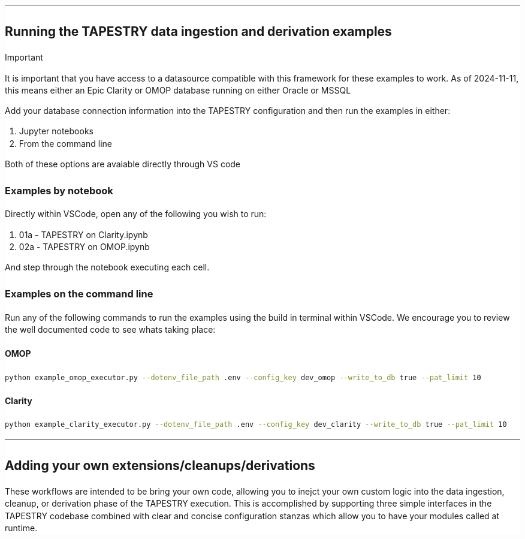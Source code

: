 
---

## Running the TAPESTRY data ingestion and derivation examples

> [!IMPORTANT]
> It is important that you have access to a datasource compatible with this framework for these examples to work.  As of 2024-11-11, this means either an Epic Clarity or OMOP database running on either Oracle or MSSQL

Add your database connection information into the TAPESTRY configuration and then run the examples in either:

1. Jupyter notebooks
1. From the command line

Both of these options are avaiable directly through VS code


### Examples by notebook

Directly within VSCode, open any of the following you wish to run:

1. 01a - TAPESTRY on Clarity.ipynb
1. 02a - TAPESTRY on OMOP.ipynb

And step through the notebook executing each cell.

### Examples on the command line

Run any of the following commands to run the examples using the build in terminal within VSCode.  We encourage you  to review the well documented code to see whats taking place:

#### OMOP

```sh
python example_omop_executor.py --dotenv_file_path .env --config_key dev_omop --write_to_db true --pat_limit 10
```

#### Clarity

```sh
python example_clarity_executor.py --dotenv_file_path .env --config_key dev_clarity --write_to_db true --pat_limit 10
```


---

## Adding your own extensions/cleanups/derivations

These workflows are intended to be bring your own code, allowing you to inejct your own custom logic into the data ingestion, cleanup, or derivation phase of the TAPESTRY execution.  This is accomplished by supporting three simple interfaces in the TAPESTRY codebase combined with clear and concise configuration stanzas which allow you to have your modules called at runtime.
